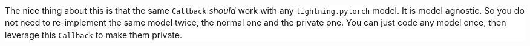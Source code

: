 The nice thing about this is that the same `Callback` _should_ work with any `lightning.pytorch` model. It is model agnostic. So you do not need to re-implement the same model twice, the normal one and the private one. You can just code any model once, then leverage this `Callback` to make them private.

